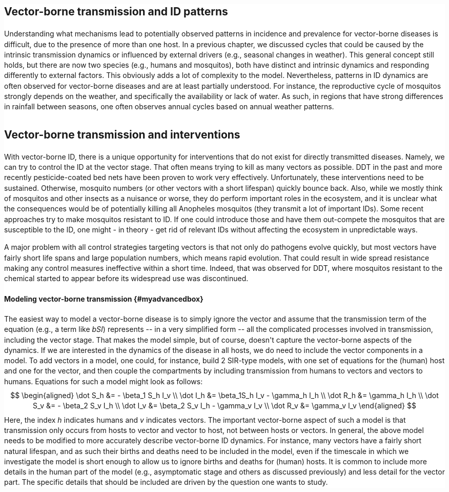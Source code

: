 
## Vector-borne transmission and ID patterns
Understanding what mechanisms lead to potentially observed patterns in incidence and prevalence for vector-borne diseases is difficult, due to the presence of more than one host. In a previous chapter, we discussed cycles that could be caused by the intrinsic transmission dynamics or influenced by external drivers (e.g., seasonal changes in weather). This general concept still holds, but there are now two species (e.g., humans and mosquitos),  both have distinct and intrinsic dynamics and responding differently to external factors. This obviously adds a lot of complexity to the model. Nevertheless, patterns in ID dynamics are often observed for vector-borne diseases and are at least partially understood. For instance, the reproductive cycle of mosquitos strongly depends on the weather, and specifically the availability or lack of water. As such, in regions that have strong differences in rainfall between seasons, one often observes annual cycles based on annual weather patterns. 


## Vector-borne transmission and interventions
With vector-borne ID, there is a unique opportunity for interventions that do not exist for directly transmitted diseases. Namely, we can try to control the ID at the vector stage. That often means trying to kill as many vectors as possible. DDT in the past and more recently pesticide-coated bed nets have been proven to work very effectively. Unfortunately, these interventions need to be sustained. Otherwise, mosquito numbers (or other vectors with a short lifespan) quickly bounce back. Also, while we mostly think of mosquitos and other insects as a nuisance or worse, they do perform important roles in the ecosystem, and it is unclear what the consequences would be of potentially killing all Anopheles mosquitos (they transmit a lot of important IDs). Some recent approaches try to make mosquitos resistant to ID. If one could introduce those and have them out-compete the mosquitos that are susceptible to the ID, one might - in theory - get rid of relevant IDs without affecting the ecosystem in unpredictable ways. 

A major problem with all control strategies targeting vectors is that not only do pathogens evolve quickly, but most vectors have fairly short life spans and large population numbers, which means rapid evolution. That could result in wide spread resistance making any control measures ineffective within a short time. Indeed, that was observed for DDT, where mosquitos resistant to the chemical started to appear before its widespread use was discontinued.


#### Modeling vector-borne transmission {#myadvancedbox}
The easiest way to model a vector-borne disease is to simply ignore the vector and assume that the transmission term of the equation (e.g., a term like _bSI_) represents -- in a very simplified form -- all the complicated processes involved in transmission, including the vector stage. That makes the model simple, but of course, doesn't capture the vector-borne aspects of the dynamics. If we are interested in the dynamics of the disease in all hosts, we do need to include the vector components in a model. To add vectors in a model, one could, for instance, build 2 SIR-type models, with one set of equations for the (human) host and one for the vector, and then couple the compartments by including transmission from humans to vectors and vectors to humans. Equations for such a model might look as follows:
$$
\begin{aligned}
\dot S_h &= - \beta_1 S_h I_v \\
\dot I_h &= \beta_1S_h I_v - \gamma_h I_h \\
\dot R_h &= \gamma_h I_h \\
\dot S_v &= - \beta_2 S_v I_h \\
\dot I_v &= \beta_2 S_v I_h - \gamma_v I_v \\
\dot R_v &= \gamma_v I_v
\end{aligned}
$$
Here, the index _h_ indicates humans and _v_ indicates vectors. The important vector-borne aspect of such a model is that transmission only occurs from hosts to vector and vector to host, not between hosts or vectors. In general, the above model needs to be modified to more accurately describe vector-borne ID dynamics. For instance, many vectors have a fairly short natural lifespan, and as such their births and deaths need to be included in the model, even if the timescale in which we investigate the model is short enough to allow us to ignore births and deaths for (human) hosts. It is common to include more details in the human part of the model (e.g., asymptomatic stage and others as discussed previously) and less detail for the vector part. The specific details that should be included are driven by the question one wants to study.
